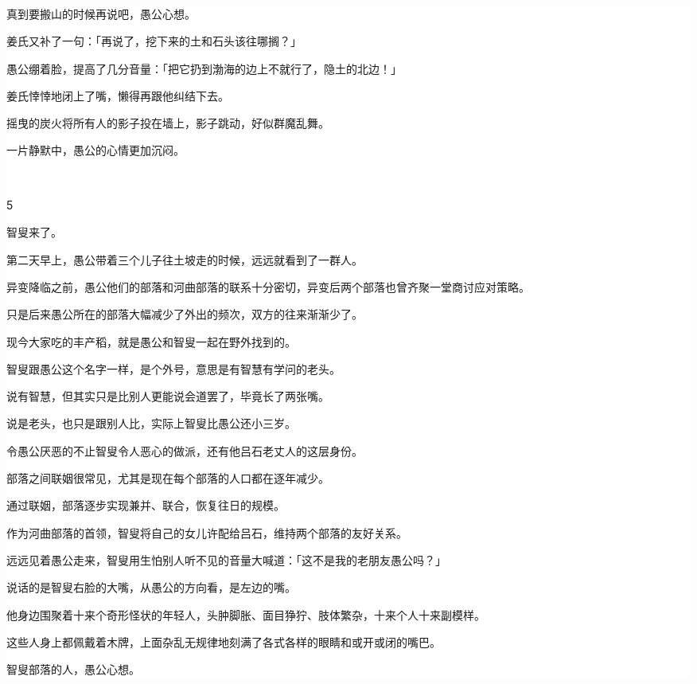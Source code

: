 真到要搬山的时候再说吧，愚公心想。


姜氏又补了一句：「再说了，挖下来的土和石头该往哪搁？」


愚公绷着脸，提高了几分音量：「把它扔到渤海的边上不就行了，隐土的北边！」


姜氏悻悻地闭上了嘴，懒得再跟他纠结下去。


摇曳的炭火将所有人的影子投在墙上，影子跳动，好似群魔乱舞。


一片静默中，愚公的心情更加沉闷。


 


5


智叟来了。


第二天早上，愚公带着三个儿子往土坡走的时候，远远就看到了一群人。


异变降临之前，愚公他们的部落和河曲部落的联系十分密切，异变后两个部落也曾齐聚一堂商讨应对策略。


只是后来愚公所在的部落大幅减少了外出的频次，双方的往来渐渐少了。


现今大家吃的丰产稻，就是愚公和智叟一起在野外找到的。


智叟跟愚公这个名字一样，是个外号，意思是有智慧有学问的老头。


说有智慧，但其实只是比别人更能说会道罢了，毕竟长了两张嘴。


说是老头，也只是跟别人比，实际上智叟比愚公还小三岁。


令愚公厌恶的不止智叟令人恶心的做派，还有他吕石老丈人的这层身份。


部落之间联姻很常见，尤其是现在每个部落的人口都在逐年减少。


通过联姻，部落逐步实现兼并、联合，恢复往日的规模。


作为河曲部落的首领，智叟将自己的女儿许配给吕石，维持两个部落的友好关系。


远远见着愚公走来，智叟用生怕别人听不见的音量大喊道：「这不是我的老朋友愚公吗？」


说话的是智叟右脸的大嘴，从愚公的方向看，是左边的嘴。


他身边围聚着十来个奇形怪状的年轻人，头肿脚胀、面目狰狞、肢体繁杂，十来个人十来副模样。


这些人身上都佩戴着木牌，上面杂乱无规律地刻满了各式各样的眼睛和或开或闭的嘴巴。


智叟部落的人，愚公心想。
